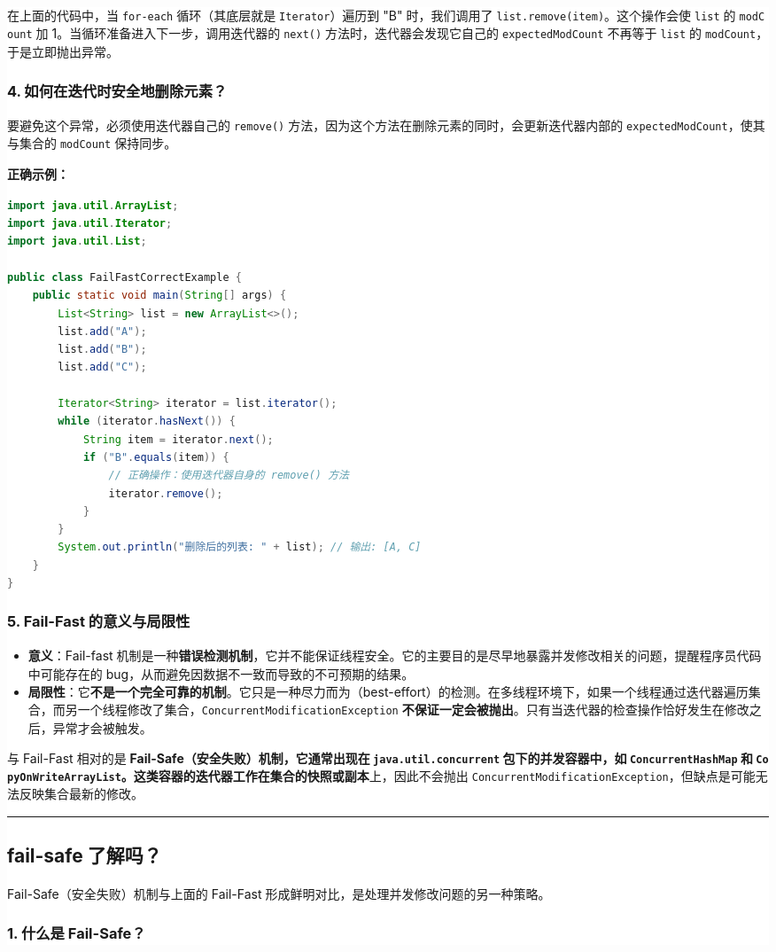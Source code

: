 在上面的代码中，当 `for-each` 循环（其底层就是 `Iterator`）遍历到 "B" 时，我们调用了 `list.remove(item)`。这个操作会使 `list` 的 `modCount` 加 1。当循环准备进入下一步，调用迭代器的 `next()` 方法时，迭代器会发现它自己的 `expectedModCount` 不再等于 `list` 的 `modCount`，于是立即抛出异常。

### 4. 如何在迭代时安全地删除元素？

要避免这个异常，必须使用迭代器自己的 `remove()` 方法，因为这个方法在删除元素的同时，会更新迭代器内部的 `expectedModCount`，使其与集合的 `modCount` 保持同步。

**正确示例：**

```java
import java.util.ArrayList;
import java.util.Iterator;
import java.util.List;

public class FailFastCorrectExample {
    public static void main(String[] args) {
        List<String> list = new ArrayList<>();
        list.add("A");
        list.add("B");
        list.add("C");

        Iterator<String> iterator = list.iterator();
        while (iterator.hasNext()) {
            String item = iterator.next();
            if ("B".equals(item)) {
                // 正确操作：使用迭代器自身的 remove() 方法
                iterator.remove();
            }
        }
        System.out.println("删除后的列表: " + list); // 输出: [A, C]
    }
}
```

### 5. Fail-Fast 的意义与局限性

- **意义**：Fail-fast 机制是一种**错误检测机制**，它并不能保证线程安全。它的主要目的是尽早地暴露并发修改相关的问题，提醒程序员代码中可能存在的 bug，从而避免因数据不一致而导致的不可预期的结果。
- **局限性**：它**不是一个完全可靠的机制**。它只是一种尽力而为（best-effort）的检测。在多线程环境下，如果一个线程通过迭代器遍历集合，而另一个线程修改了集合，`ConcurrentModificationException` **不保证一定会被抛出**。只有当迭代器的检查操作恰好发生在修改之后，异常才会被触发。

与 Fail-Fast 相对的是 **Fail-Safe（安全失败）**机制，它通常出现在 `java.util.concurrent` 包下的并发容器中，如 `ConcurrentHashMap` 和 `CopyOnWriteArrayList`。这类容器的迭代器工作在集合的**快照或副本**上，因此不会抛出 `ConcurrentModificationException`，但缺点是可能无法反映集合最新的修改。

---

## fail-safe 了解吗？

Fail-Safe（安全失败）机制与上面的 Fail-Fast 形成鲜明对比，是处理并发修改问题的另一种策略。

### 1. 什么是 Fail-Safe？
